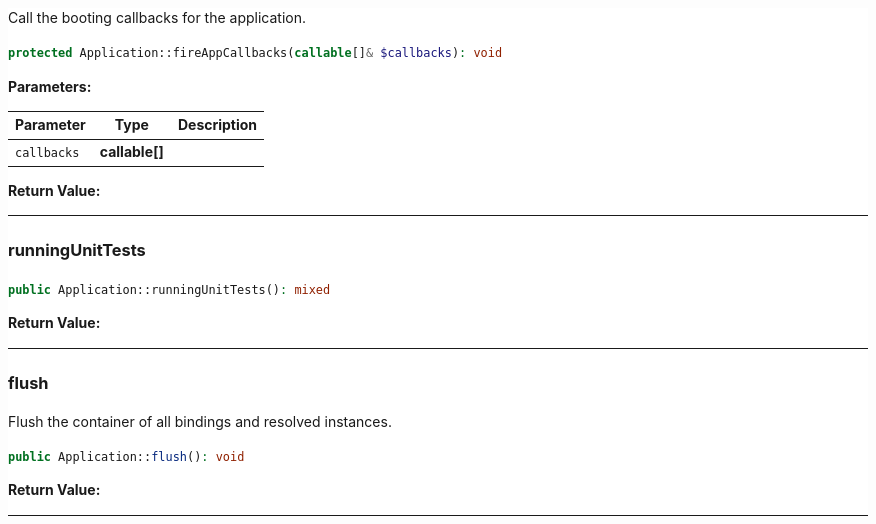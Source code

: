 Call the booting callbacks for the application.

```php
protected Application::fireAppCallbacks(callable[]& $callbacks): void
```








**Parameters:**

| Parameter | Type | Description |
|-----------|------|-------------|
| `callbacks` | **callable[]** |  |


**Return Value:**





---
### runningUnitTests



```php
public Application::runningUnitTests(): mixed
```









**Return Value:**





---
### flush

Flush the container of all bindings and resolved instances.

```php
public Application::flush(): void
```









**Return Value:**





---